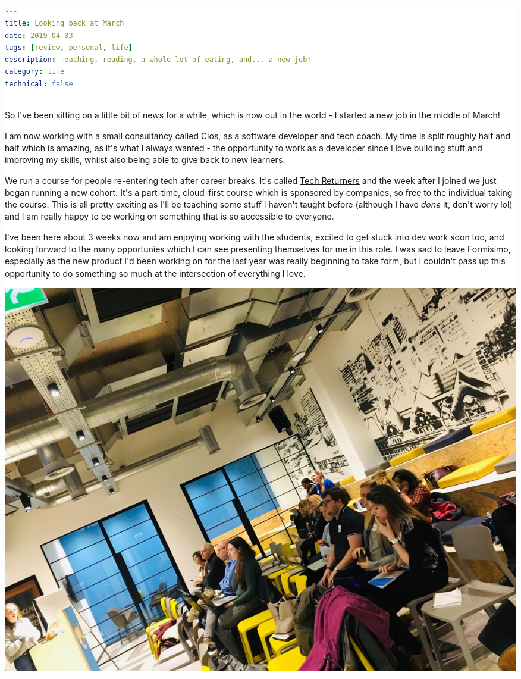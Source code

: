 ```yaml
---
title: Looking back at March
date: 2019-04-03
tags: [review, personal, life]
description: Teaching, reading, a whole lot of eating, and... a new job!
category: life
technical: false
---
```


So I've been sitting on a little bit of news for a while, which is now out in the world - I started a new job in the middle of March!

I am now working with a small consultancy called <a href="https://closconsultancy.com/" target="_blank">Clos</a>, as a software developer and tech coach. My time is split roughly half and half which is amazing, as it's what I always wanted - the opportunity to work as a developer since I love building stuff and improving my skills, whilst also being able to give back to new learners.

We run a course for people re-entering tech after career breaks. It's called <a href="https://techreturners.com/" target="_blank">Tech Returners</a> and the week after I joined we just began running a new cohort. It's a part-time, cloud-first course which is sponsored by companies, so free to the individual taking the course. This is all pretty exciting as I'll be teaching some stuff I haven't taught before (although I have _done_ it, don't worry lol) and I am really happy to be working on something that is so accessible to everyone.

I've been here about 3 weeks now and am enjoying working with the students, excited to get stuck into dev work soon too, and looking forward to the many opportunies which I can see presenting themselves for me in this role. I was sad to leave Formisimo, especially as the new product I'd been working on for the last year was really beginning to take form, but I couldn't pass up this opportunity to do something so much at the intersection of everything I love.

![Teaching during Immersion Week](../img/returners.jpeg)